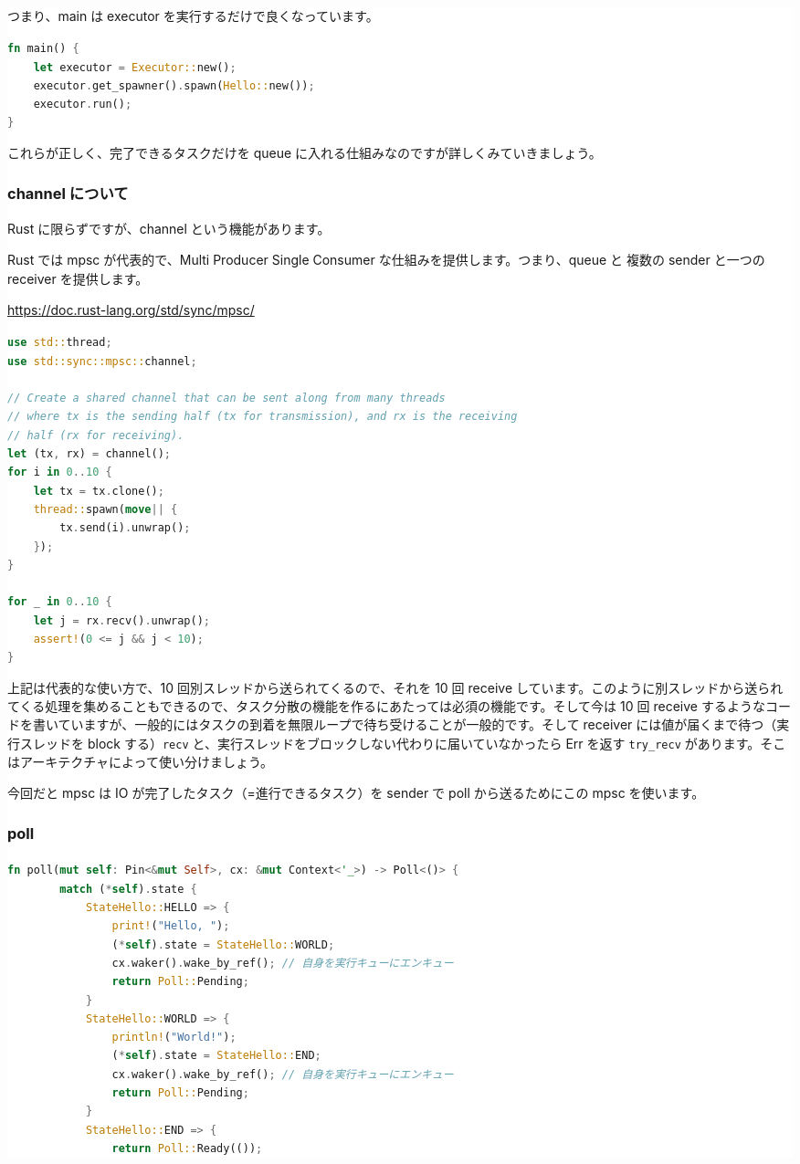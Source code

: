 つまり、main は executor を実行するだけで良くなっています。

```rust
fn main() {
    let executor = Executor::new();
    executor.get_spawner().spawn(Hello::new());
    executor.run();
}
```

これらが正しく、完了できるタスクだけを queue に入れる仕組みなのですが詳しくみていきましょう。

### channel について

Rust に限らずですが、channel という機能があります。

Rust では mpsc が代表的で、Multi Producer Single Consumer な仕組みを提供します。つまり、queue と 複数の sender と一つの receiver を提供します。

<https://doc.rust-lang.org/std/sync/mpsc/>

```rust
use std::thread;
use std::sync::mpsc::channel;

// Create a shared channel that can be sent along from many threads
// where tx is the sending half (tx for transmission), and rx is the receiving
// half (rx for receiving).
let (tx, rx) = channel();
for i in 0..10 {
    let tx = tx.clone();
    thread::spawn(move|| {
        tx.send(i).unwrap();
    });
}

for _ in 0..10 {
    let j = rx.recv().unwrap();
    assert!(0 <= j && j < 10);
}
```

上記は代表的な使い方で、10 回別スレッドから送られてくるので、それを 10 回 receive しています。このように別スレッドから送られてくる処理を集めることもできるので、タスク分散の機能を作るにあたっては必須の機能です。そして今は 10 回 receive するようなコードを書いていますが、一般的にはタスクの到着を無限ループで待ち受けることが一般的です。そして receiver には値が届くまで待つ（実行スレッドを block する）`recv` と、実行スレッドをブロックしない代わりに届いていなかったら Err を返す `try_recv` があります。そこはアーキテクチャによって使い分けましょう。

今回だと mpsc は IO が完了したタスク（=進行できるタスク）を sender で poll から送るためにこの mpsc を使います。

### poll

```rust
fn poll(mut self: Pin<&mut Self>, cx: &mut Context<'_>) -> Poll<()> {
        match (*self).state {
            StateHello::HELLO => {
                print!("Hello, ");
                (*self).state = StateHello::WORLD;
                cx.waker().wake_by_ref(); // 自身を実行キューにエンキュー
                return Poll::Pending;
            }
            StateHello::WORLD => {
                println!("World!");
                (*self).state = StateHello::END;
                cx.waker().wake_by_ref(); // 自身を実行キューにエンキュー
                return Poll::Pending;
            }
            StateHello::END => {
                return Poll::Ready(());
```